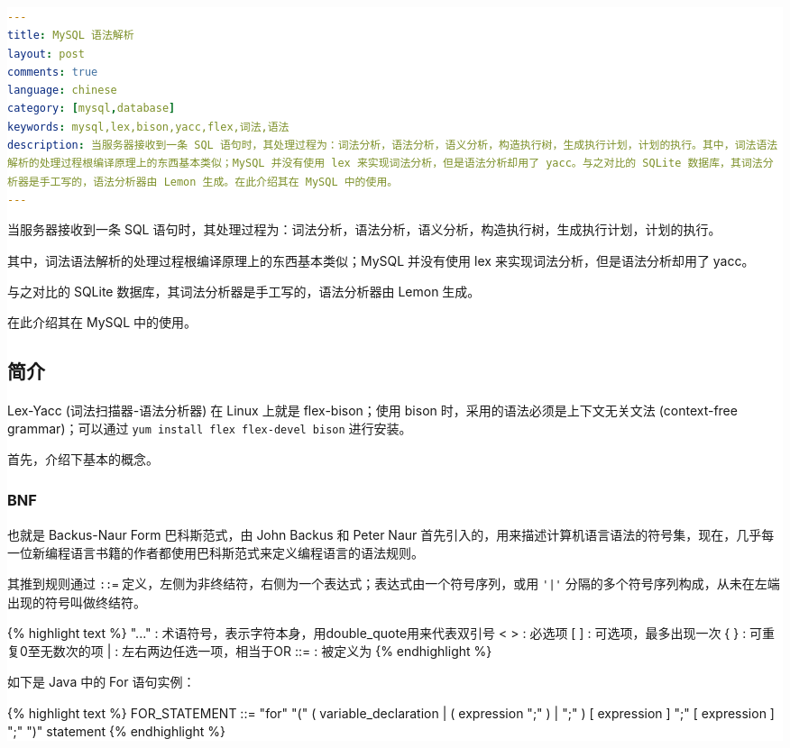```yaml
---
title: MySQL 语法解析
layout: post
comments: true
language: chinese
category: [mysql,database]
keywords: mysql,lex,bison,yacc,flex,词法,语法
description: 当服务器接收到一条 SQL 语句时，其处理过程为：词法分析，语法分析，语义分析，构造执行树，生成执行计划，计划的执行。其中，词法语法解析的处理过程根编译原理上的东西基本类似；MySQL 并没有使用 lex 来实现词法分析，但是语法分析却用了 yacc。与之对比的 SQLite 数据库，其词法分析器是手工写的，语法分析器由 Lemon 生成。在此介绍其在 MySQL 中的使用。
---
```


当服务器接收到一条 SQL 语句时，其处理过程为：词法分析，语法分析，语义分析，构造执行树，生成执行计划，计划的执行。

其中，词法语法解析的处理过程根编译原理上的东西基本类似；MySQL 并没有使用 lex 来实现词法分析，但是语法分析却用了 yacc。

与之对比的 SQLite 数据库，其词法分析器是手工写的，语法分析器由 Lemon 生成。

在此介绍其在 MySQL 中的使用。



## 简介

Lex-Yacc (词法扫描器-语法分析器) 在 Linux 上就是 flex-bison；使用 bison 时，采用的语法必须是上下文无关文法 (context-free grammar)；可以通过 ```yum install flex flex-devel bison``` 进行安装。

首先，介绍下基本的概念。

### BNF

也就是 Backus-Naur Form 巴科斯范式，由 John Backus 和 Peter Naur 首先引入的，用来描述计算机语言语法的符号集，现在，几乎每一位新编程语言书籍的作者都使用巴科斯范式来定义编程语言的语法规则。

其推到规则通过 ```::=``` 定义，左侧为非终结符，右侧为一个表达式；表达式由一个符号序列，或用 ```'|'``` 分隔的多个符号序列构成，从未在左端出现的符号叫做终结符。

{% highlight text %}
"..."  : 术语符号，表示字符本身，用double_quote用来代表双引号
< >    : 必选项
[ ]    : 可选项，最多出现一次
{ }    : 可重复0至无数次的项
|      : 左右两边任选一项，相当于OR
::=    : 被定义为
{% endhighlight %}

如下是 Java 中的 For 语句实例：

{% highlight text %}
FOR_STATEMENT ::=
"for" "(" ( variable_declaration |
( expression ";" ) | ";" )
[ expression ] ";"
[ expression ] ";"
")" statement
{% endhighlight %}
